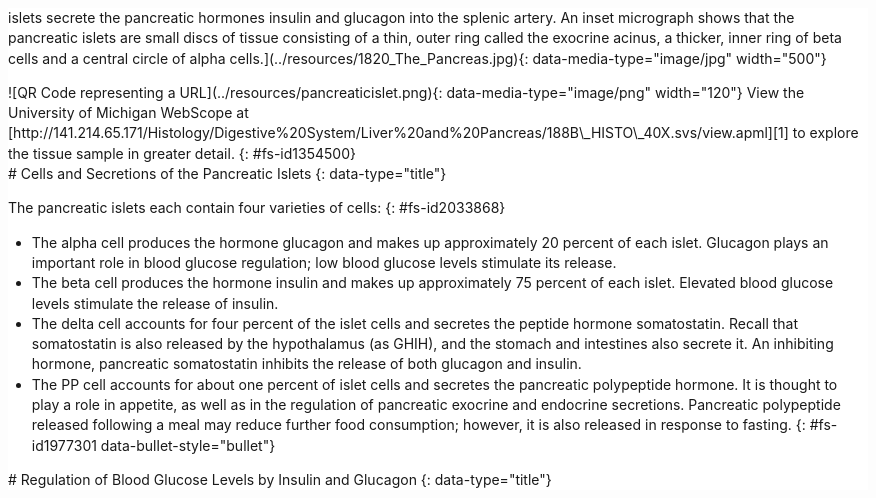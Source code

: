 islets secrete the pancreatic hormones insulin and glucagon into the
splenic artery. An inset micrograph shows that the pancreatic islets are
small discs of tissue consisting of a thin, outer ring called the
exocrine acinus, a thicker, inner ring of beta cells and a central
circle of alpha cells.](../resources/1820_The_Pancreas.jpg){:
data-media-type="image/jpg" width="500"} </span>
</figure>
<div data-type="note" id="fs-id1648747" class="anatomy interactive um" data-label="" markdown="1">
<span markdown="1" data-type="media" id="fs-id1422696" data-alt="QR Code representing
a URL"> ![QR Code representing a
URL](../resources/pancreaticislet.png){: data-media-type="image/png"
width="120"} </span>
View the University of Michigan WebScope at
[http://141.214.65.171/Histology/Digestive%20System/Liver%20and%20Pancreas/188B\_HISTO\_40X.svs/view.apml][1] to
explore the tissue sample in greater detail.
{: #fs-id1354500}

</div>
<section data-depth="1" id="fs-id1967493" markdown="1">
# Cells and Secretions of the Pancreatic Islets
{: data-type="title"}

The pancreatic islets each contain four varieties of cells:
{: #fs-id2033868}

* The <span data-type="term">alpha cell</span> produces the hormone
  glucagon and makes up approximately 20 percent of each islet. Glucagon
  plays an important role in blood glucose regulation; low blood glucose
  levels stimulate its release.
* The <span data-type="term">beta cell</span> produces the hormone
  insulin and makes up approximately 75 percent of each islet. Elevated
  blood glucose levels stimulate the release of insulin.
* The <span data-type="term">delta cell</span> accounts for four percent
  of the islet cells and secretes the peptide hormone somatostatin.
  Recall that somatostatin is also released by the hypothalamus (as
  GHIH), and the stomach and intestines also secrete it. An inhibiting
  hormone, pancreatic somatostatin inhibits the release of both glucagon
  and insulin.
* The <span data-type="term">PP cell</span> accounts for about one
  percent of islet cells and secretes the pancreatic polypeptide
  hormone. It is thought to play a role in appetite, as well as in the
  regulation of pancreatic exocrine and endocrine secretions. Pancreatic
  polypeptide released following a meal may reduce further food
  consumption; however, it is also released in response to fasting.
{: #fs-id1977301 data-bullet-style="bullet"}

</section>
<section data-depth="1" id="fs-id2010105" markdown="1">
# Regulation of Blood Glucose Levels by Insulin and Glucagon
{: data-type="title"}


[1]: http://openstaxcollege.org/l/pancreaticislet
[2]: http://openstaxcollege.org/l/pancreas1
[3]: http://openstaxcollege.org/l/insulin
